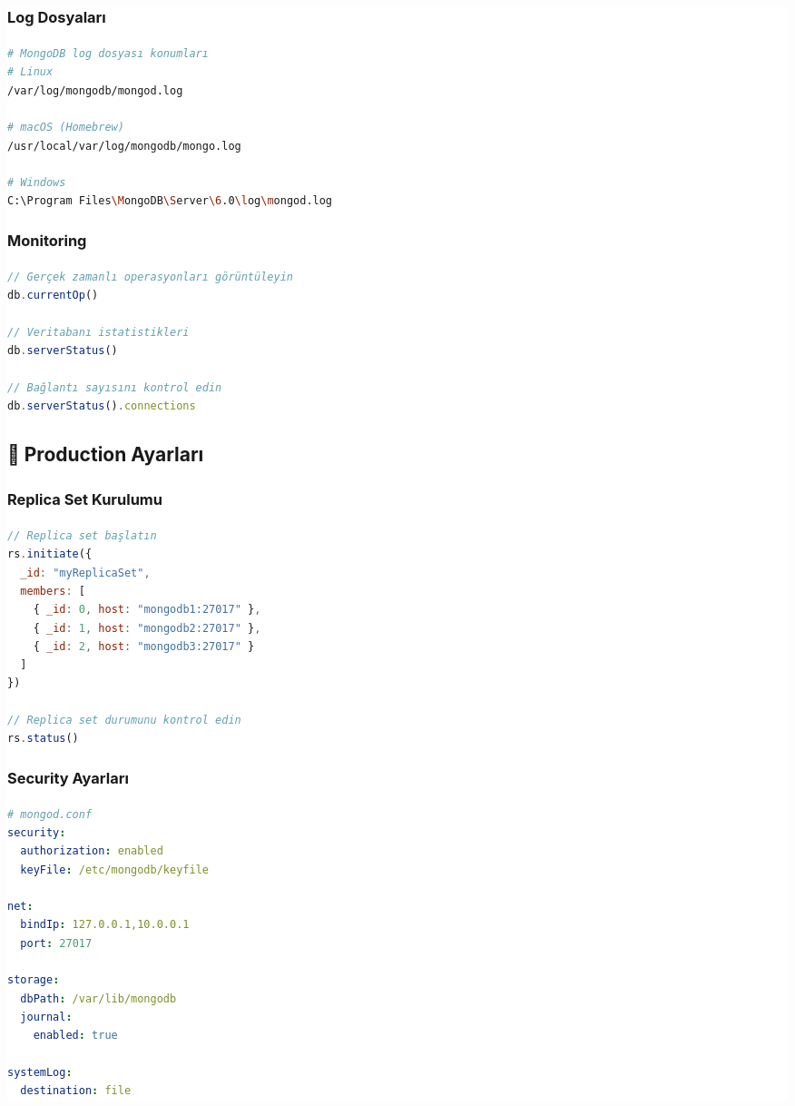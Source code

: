 ### Log Dosyaları

```bash
# MongoDB log dosyası konumları
# Linux
/var/log/mongodb/mongod.log

# macOS (Homebrew)
/usr/local/var/log/mongodb/mongo.log

# Windows
C:\Program Files\MongoDB\Server\6.0\log\mongod.log
```

### Monitoring

```javascript
// Gerçek zamanlı operasyonları görüntüleyin
db.currentOp()

// Veritabanı istatistikleri
db.serverStatus()

// Bağlantı sayısını kontrol edin
db.serverStatus().connections
```

## 🚀 Production Ayarları

### Replica Set Kurulumu

```javascript
// Replica set başlatın
rs.initiate({
  _id: "myReplicaSet",
  members: [
    { _id: 0, host: "mongodb1:27017" },
    { _id: 1, host: "mongodb2:27017" },
    { _id: 2, host: "mongodb3:27017" }
  ]
})

// Replica set durumunu kontrol edin
rs.status()
```

### Security Ayarları

```yaml
# mongod.conf
security:
  authorization: enabled
  keyFile: /etc/mongodb/keyfile

net:
  bindIp: 127.0.0.1,10.0.0.1
  port: 27017

storage:
  dbPath: /var/lib/mongodb
  journal:
    enabled: true

systemLog:
  destination: file
```